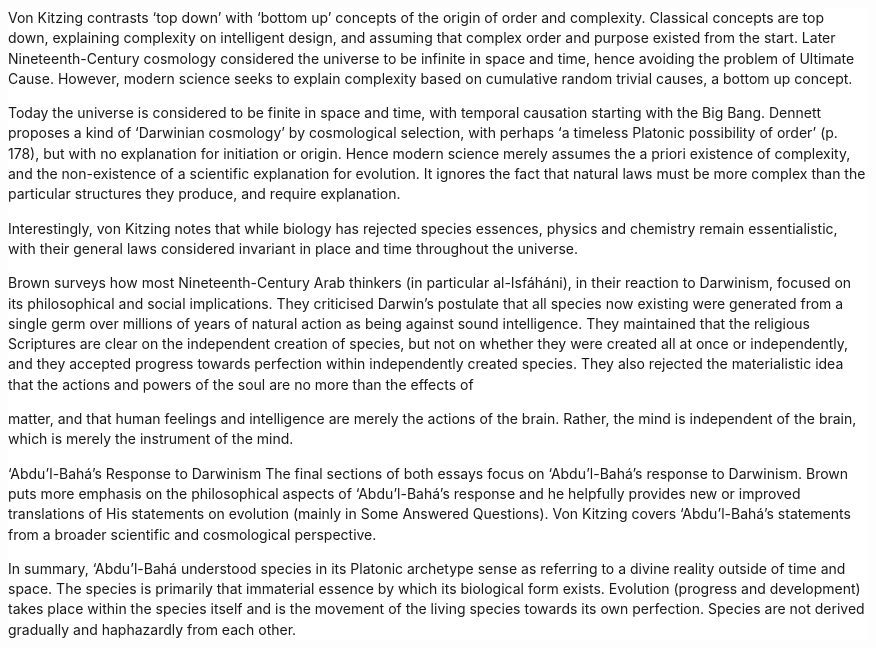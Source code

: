 Von Kitzing contrasts ‘top down’ with ‘bottom up’ concepts
of the origin of order and complexity. Classical concepts are top
down, explaining complexity on intelligent design, and assuming
that complex order and purpose existed from the start. Later
Nineteenth-Century cosmology considered the universe to be
infinite in space and time, hence avoiding the problem of Ultimate
Cause. However, modern science seeks to explain complexity
based on cumulative random trivial causes, a bottom up concept.

Today the universe is considered to be finite in space and
time, with temporal causation starting with the Big Bang. Dennett
proposes a kind of ‘Darwinian cosmology’ by cosmological
selection, with perhaps ‘a timeless Platonic possibility of order’ (p.
178), but with no explanation for initiation or origin. Hence
modern science merely assumes the a priori existence of
complexity, and the non-existence of a scientific explanation for
evolution. It ignores the fact that natural laws must be more
complex than the particular structures they produce, and require
explanation.

Interestingly, von Kitzing notes that while biology has
rejected species essences, physics and chemistry remain
essentialistic, with their general laws considered invariant in place
and time throughout the universe.

Brown surveys how most Nineteenth-Century Arab thinkers
(in particular al-Isfáháni), in their reaction to Darwinism, focused
on its philosophical and social implications. They criticised
Darwin’s postulate that all species now existing were generated
from a single germ over millions of years of natural action as being
against sound intelligence. They maintained that the religious
Scriptures are clear on the independent creation of species, but not
on whether they were created all at once or independently, and
they accepted progress towards perfection within independently
created species. They also rejected the materialistic idea that the
actions and powers of the soul are no more than the effects of

matter, and that human feelings and intelligence are merely the
actions of the brain. Rather, the mind is independent of the brain,
which is merely the instrument of the mind.

‘Abdu’l-Bahá’s Response to Darwinism
The final sections of both essays focus on ‘Abdu’l-Bahá’s response
to Darwinism. Brown puts more emphasis on the philosophical
aspects of ‘Abdu’l-Bahá’s response and he helpfully provides new
or improved translations of His statements on evolution (mainly in
Some Answered Questions). Von Kitzing covers ‘Abdu’l-Bahá’s
statements from a broader scientific and cosmological perspective.

In summary, ‘Abdu’l-Bahá understood species in its Platonic
archetype sense as referring to a divine reality outside of time and
space. The species is primarily that immaterial essence by which
its biological form exists. Evolution (progress and development)
takes place within the species itself and is the movement of the
living species towards its own perfection. Species are not derived
gradually and haphazardly from each other.

